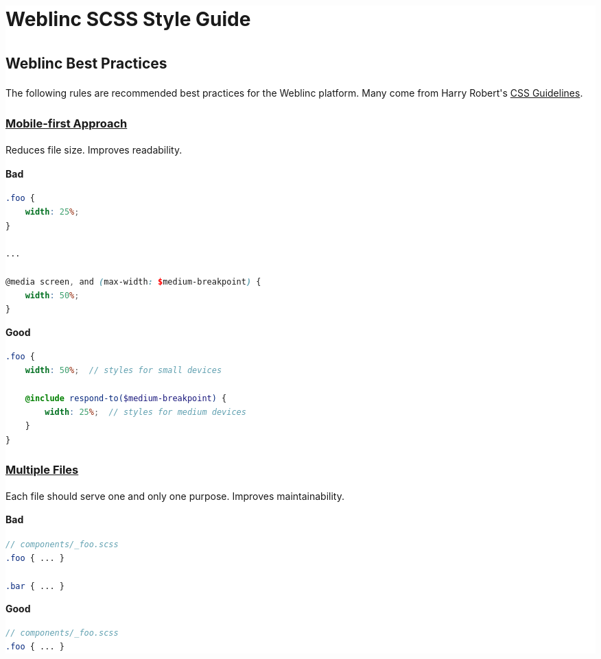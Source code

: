 # Weblinc SCSS Style Guide


## Weblinc Best Practices

The following rules are recommended best practices for the Weblinc platform. Many come from Harry Robert's [CSS Guidelines](http://cssguidelin.es).


### [Mobile-first Approach](https://zellwk.com/blog/how-to-write-mobile-first-css/)

Reduces file size. Improves readability.

__Bad__
```scss
.foo {
    width: 25%;
}

...

@media screen, and (max-width: $medium-breakpoint) {
    width: 50%;
}
```

__Good__
```scss
.foo {
    width: 50%;  // styles for small devices 

    @include respond-to($medium-breakpoint) {
        width: 25%;  // styles for medium devices
    }
}
```


### [Multiple Files](http://cssguidelin.es/#multiple-files)

Each file should serve one and only one purpose. Improves maintainability.

__Bad__
```scss
// components/_foo.scss
.foo { ... }

.bar { ... }
```

__Good__
```scss
// components/_foo.scss
.foo { ... }
```
